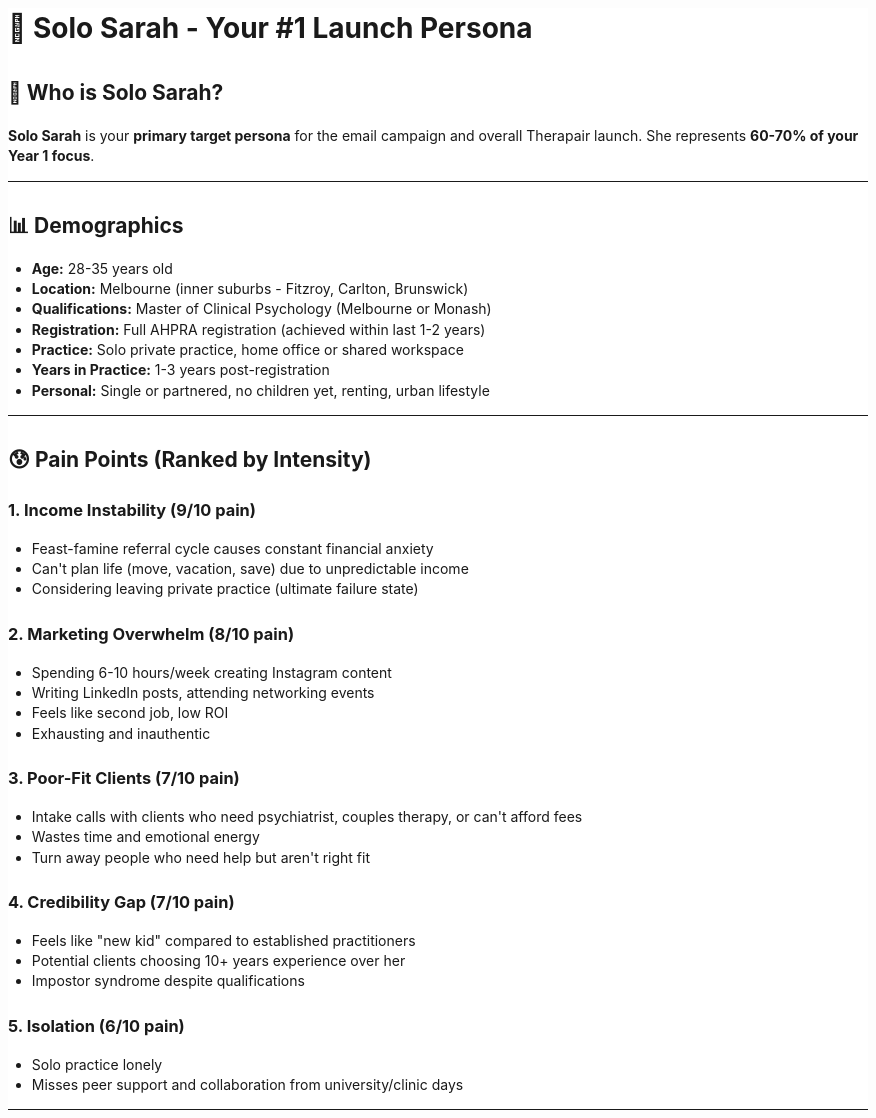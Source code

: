 # 👤 Solo Sarah - Your #1 Launch Persona

## 🎯 **Who is Solo Sarah?**

**Solo Sarah** is your **primary target persona** for the email campaign and overall Therapair launch. She represents **60-70% of your Year 1 focus**.

---

## 📊 **Demographics**

- **Age:** 28-35 years old
- **Location:** Melbourne (inner suburbs - Fitzroy, Carlton, Brunswick)
- **Qualifications:** Master of Clinical Psychology (Melbourne or Monash)
- **Registration:** Full AHPRA registration (achieved within last 1-2 years)
- **Practice:** Solo private practice, home office or shared workspace
- **Years in Practice:** 1-3 years post-registration
- **Personal:** Single or partnered, no children yet, renting, urban lifestyle

---

## 😰 **Pain Points** (Ranked by Intensity)

### **1. Income Instability** (9/10 pain)
- Feast-famine referral cycle causes constant financial anxiety
- Can't plan life (move, vacation, save) due to unpredictable income
- Considering leaving private practice (ultimate failure state)

### **2. Marketing Overwhelm** (8/10 pain)
- Spending 6-10 hours/week creating Instagram content
- Writing LinkedIn posts, attending networking events
- Feels like second job, low ROI
- Exhausting and inauthentic

### **3. Poor-Fit Clients** (7/10 pain)
- Intake calls with clients who need psychiatrist, couples therapy, or can't afford fees
- Wastes time and emotional energy
- Turn away people who need help but aren't right fit

### **4. Credibility Gap** (7/10 pain)
- Feels like "new kid" compared to established practitioners
- Potential clients choosing 10+ years experience over her
- Impostor syndrome despite qualifications

### **5. Isolation** (6/10 pain)
- Solo practice lonely
- Misses peer support and collaboration from university/clinic days

---